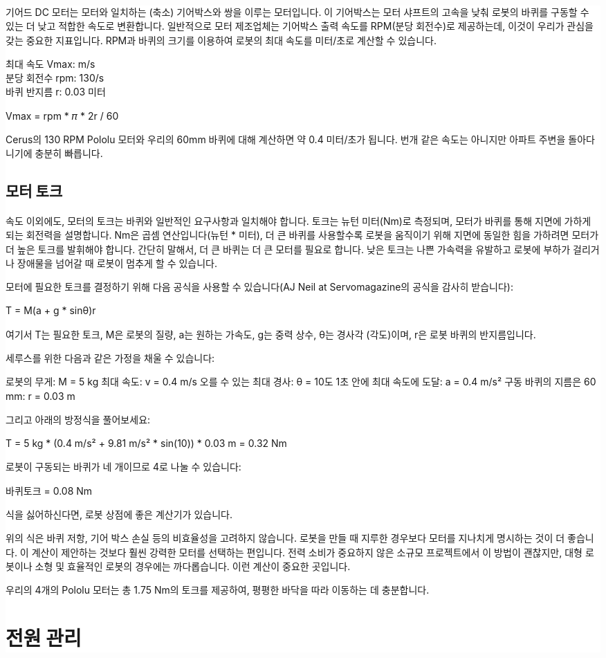 기어드 DC 모터는 모터와 일치하는 (축소) 기어박스와 쌍을 이루는 모터입니다. 이 기어박스는 모터 샤프트의 고속을 낮춰 로봇의 바퀴를 구동할 수 있는 더 낮고 적합한 속도로 변환합니다. 일반적으로 모터 제조업체는 기어박스 출력 속도를 RPM(분당 회전수)로 제공하는데, 이것이 우리가 관심을 갖는 중요한 지표입니다. RPM과 바퀴의 크기를 이용하여 로봇의 최대 속도를 미터/초로 계산할 수 있습니다.

<div class="content-ad"></div>

최대 속도 Vmax: m/s  
분당 회전수 rpm: 130/s  
바퀴 반지름 r: 0.03 미터  

Vmax = rpm * 𝜋 * 2r / 60

Cerus의 130 RPM Pololu 모터와 우리의 60mm 바퀴에 대해 계산하면 약 0.4 미터/초가 됩니다. 번개 같은 속도는 아니지만 아파트 주변을 돌아다니기에 충분히 빠릅니다.

## 모터 토크

<div class="content-ad"></div>

속도 이외에도, 모터의 토크는 바퀴와 일반적인 요구사항과 일치해야 합니다. 토크는 뉴턴 미터(Nm)로 측정되며, 모터가 바퀴를 통해 지면에 가하게 되는 회전력을 설명합니다. Nm은 곱셈 연산입니다(뉴턴 * 미터), 더 큰 바퀴를 사용할수록 로봇을 움직이기 위해 지면에 동일한 힘을 가하려면 모터가 더 높은 토크를 발휘해야 합니다. 간단히 말해서, 더 큰 바퀴는 더 큰 모터를 필요로 합니다. 낮은 토크는 나쁜 가속력을 유발하고 로봇에 부하가 걸리거나 장애물을 넘어갈 때 로봇이 멈추게 할 수 있습니다.

모터에 필요한 토크를 결정하기 위해 다음 공식을 사용할 수 있습니다(AJ Neil at Servomagazine의 공식을 감사히 받습니다):

T = M(a + g * sinθ)r

여기서 T는 필요한 토크, M은 로봇의 질량, a는 원하는 가속도, g는 중력 상수, θ는 경사각 (각도)이며, r은 로봇 바퀴의 반지름입니다.

<div class="content-ad"></div>

세루스를 위한 다음과 같은 가정을 채울 수 있습니다:

로봇의 무게: M = 5 kg
최대 속도: v = 0.4 m/s
오를 수 있는 최대 경사: θ = 10도
1초 안에 최대 속도에 도달: a = 0.4 m/s²
구동 바퀴의 지름은 60 mm: r = 0.03 m

그리고 아래의 방정식을 풀어보세요:

T = 5 kg * (0.4 m/s² + 9.81 m/s² * sin(10)) * 0.03 m = 0.32 Nm

<div class="content-ad"></div>

로봇이 구동되는 바퀴가 네 개이므로 4로 나눌 수 있습니다:

바퀴토크 = 0.08 Nm

식을 싫어하신다면, 로봇 상점에 좋은 계산기가 있습니다.

위의 식은 바퀴 저항, 기어 박스 손실 등의 비효율성을 고려하지 않습니다. 로봇을 만들 때 지루한 경우보다 모터를 지나치게 명시하는 것이 더 좋습니다. 이 계산이 제안하는 것보다 훨씬 강력한 모터를 선택하는 편입니다. 전력 소비가 중요하지 않은 소규모 프로젝트에서 이 방법이 괜찮지만, 대형 로봇이나 소형 및 효율적인 로봇의 경우에는 까다롭습니다. 이런 계산이 중요한 곳입니다.

<div class="content-ad"></div>

우리의 4개의 Pololu 모터는 총 1.75 Nm의 토크를 제공하여, 평평한 바닥을 따라 이동하는 데 충분합니다.

# 전원 관리
